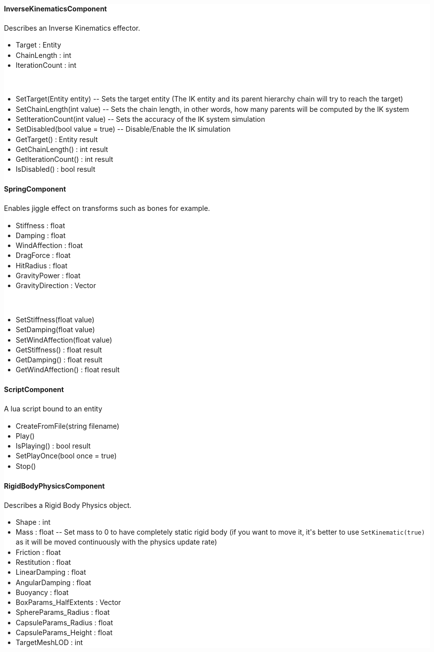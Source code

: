 #### InverseKinematicsComponent
Describes an Inverse Kinematics effector.
- Target : Entity
- ChainLength : int
- IterationCount : int

</br>

- SetTarget(Entity entity) -- Sets the target entity (The IK entity and its parent hierarchy chain will try to reach the target)
- SetChainLength(int value) -- Sets the chain length, in other words, how many parents will be computed by the IK system
- SetIterationCount(int value) -- Sets the accuracy of the IK system simulation
- SetDisabled(bool value = true) -- Disable/Enable the IK simulation
- GetTarget() : Entity result
- GetChainLength() : int result
- GetIterationCount() : int result
- IsDisabled() : bool result

#### SpringComponent
Enables jiggle effect on transforms such as bones for example.
- Stiffness : float
- Damping : float
- WindAffection : float
- DragForce : float
- HitRadius : float
- GravityPower : float
- GravityDirection : Vector

</br>

- SetStiffness(float value)
- SetDamping(float value)
- SetWindAffection(float value)
- GetStiffness() : float result
- GetDamping() : float result
- GetWindAffection() : float result

#### ScriptComponent
A lua script bound to an entity
- CreateFromFile(string filename)
- Play()
- IsPlaying() : bool result
- SetPlayOnce(bool once = true)
- Stop()

#### RigidBodyPhysicsComponent
Describes a Rigid Body Physics object.
- Shape : int
- Mass : float	-- Set mass to 0 to have completely static rigid body (if you want to move it, it's better to use `SetKinematic(true)` as it will be moved continuously with the physics update rate)
- Friction : float
- Restitution : float
- LinearDamping : float
- AngularDamping : float
- Buoyancy : float
- BoxParams_HalfExtents : Vector
- SphereParams_Radius : float
- CapsuleParams_Radius : float
- CapsuleParams_Height : float
- TargetMeshLOD : int
